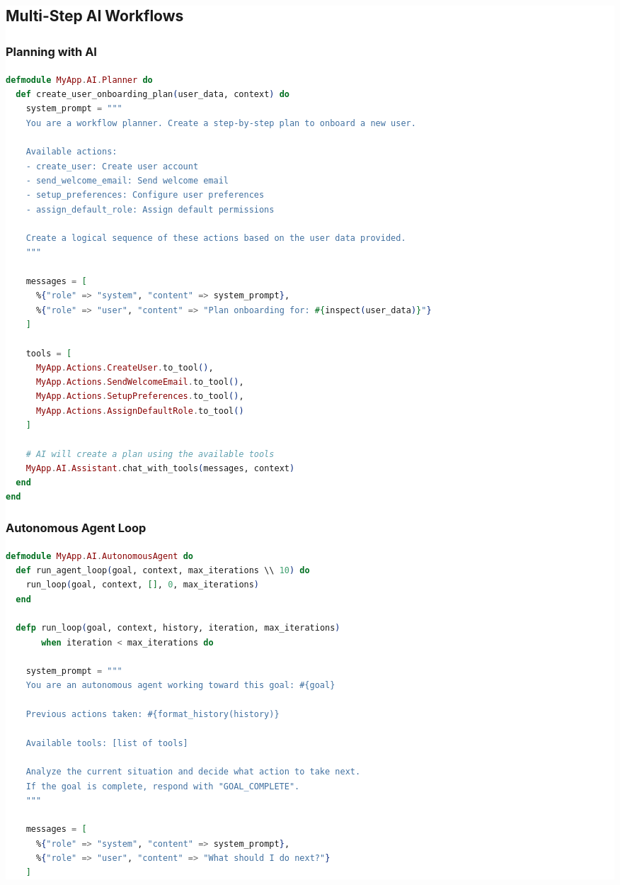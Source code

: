 ## Multi-Step AI Workflows

### Planning with AI

```elixir
defmodule MyApp.AI.Planner do
  def create_user_onboarding_plan(user_data, context) do
    system_prompt = """
    You are a workflow planner. Create a step-by-step plan to onboard a new user.
    
    Available actions:
    - create_user: Create user account
    - send_welcome_email: Send welcome email
    - setup_preferences: Configure user preferences
    - assign_default_role: Assign default permissions
    
    Create a logical sequence of these actions based on the user data provided.
    """
    
    messages = [
      %{"role" => "system", "content" => system_prompt},
      %{"role" => "user", "content" => "Plan onboarding for: #{inspect(user_data)}"}
    ]
    
    tools = [
      MyApp.Actions.CreateUser.to_tool(),
      MyApp.Actions.SendWelcomeEmail.to_tool(),
      MyApp.Actions.SetupPreferences.to_tool(),
      MyApp.Actions.AssignDefaultRole.to_tool()
    ]
    
    # AI will create a plan using the available tools
    MyApp.AI.Assistant.chat_with_tools(messages, context)
  end
end
```

### Autonomous Agent Loop

```elixir
defmodule MyApp.AI.AutonomousAgent do
  def run_agent_loop(goal, context, max_iterations \\ 10) do
    run_loop(goal, context, [], 0, max_iterations)
  end

  defp run_loop(goal, context, history, iteration, max_iterations) 
       when iteration < max_iterations do
    
    system_prompt = """
    You are an autonomous agent working toward this goal: #{goal}
    
    Previous actions taken: #{format_history(history)}
    
    Available tools: [list of tools]
    
    Analyze the current situation and decide what action to take next.
    If the goal is complete, respond with "GOAL_COMPLETE".
    """
    
    messages = [
      %{"role" => "system", "content" => system_prompt},
      %{"role" => "user", "content" => "What should I do next?"}
    ]
```